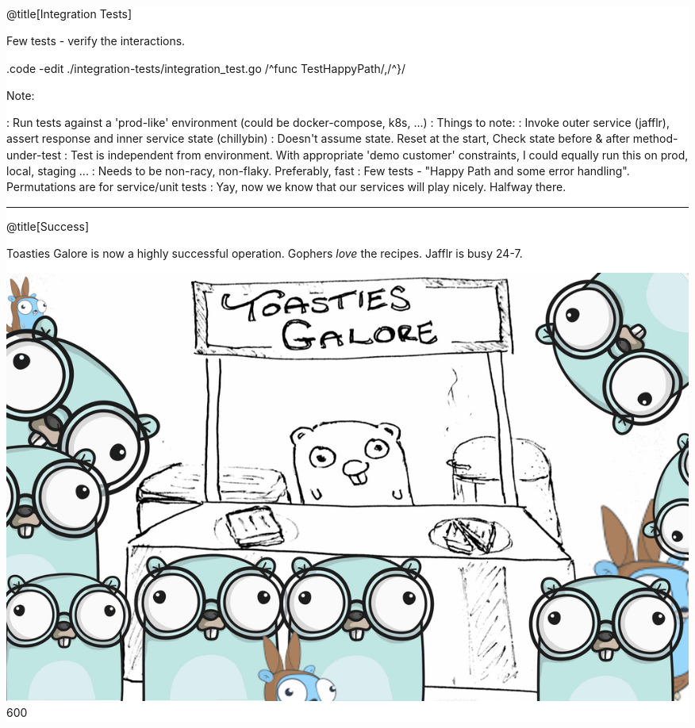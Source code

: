 
@title[Integration Tests]

Few tests - verify the interactions.

.code -edit ./integration-tests/integration_test.go  /^func TestHappyPath/,/^}/

Note:

: Run tests against a 'prod-like' environment (could be docker-compose, k8s, ...)
: Things to note:
: Invoke outer service (jafflr), assert response and inner service state (chillybin)
: Doesn't assume state. Reset at the start, Check state before & after method-under-test
: Test is independent from environment. With appropriate 'demo customer' constraints, I could equally run this on prod, local, staging ...
: Needs to be non-racy, non-flaky. Preferably, fast
: Few tests - "Happy Path and some error handling". Permutations are for service/unit tests
: Yay, now we know that our services will play nicely. Halfway there.

---

@title[Success]

Toasties Galore is now a highly successful operation. Gophers *love* the recipes. Jafflr is busy 24-7.

![](./diagrams/toasties-galore-popular.jpg) 600
